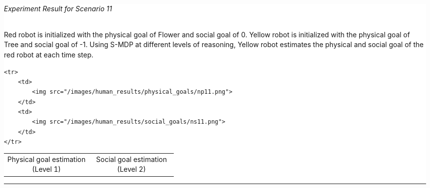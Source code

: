 
###### Experiment Result for Scenario 11 ######
Red robot is initialized with the physical goal of Flower and social goal of 0. Yellow robot is initialized with the physical goal of Tree and social goal of -1. Using S-MDP at different levels of reasoning, Yellow robot estimates the physical and social goal of the red robot at each time step.

<table cellpadding="1">
    <tr>
        <td style="width:50%; text-align:center">
            Physical goal estimation<br>(Level 1)
        </td>
        <td style="width:50%; text-align:center">
            Social goal estimation<br>(Level 2)
        </td>
    </tr>
    
    <tr>
        <td>
            <img src="/images/human_results/physical_goals/np11.png"> 
        </td>
        <td>
            <img src="/images/human_results/social_goals/ns11.png"> 
        </td>
    </tr>
</table>   

---